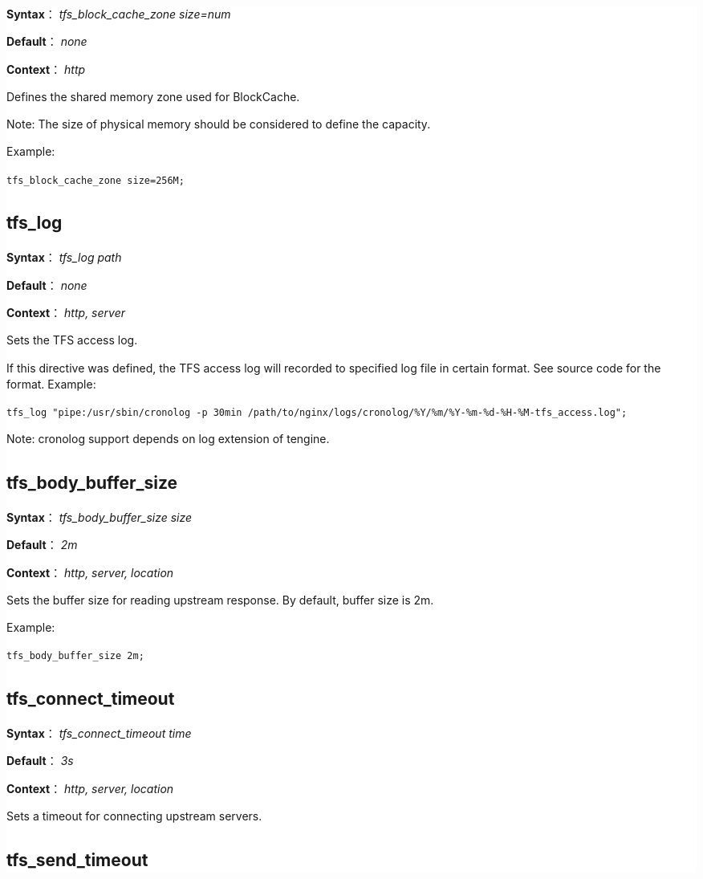 **Syntax**： *tfs_block_cache_zone size=num*

**Default**： *none*

**Context**： *http*

Defines the shared memory zone used for BlockCache.

Note: The size of physical memory should be considered to define the capacity.

Example:

	tfs_block_cache_zone size=256M;

tfs\_log
----------------

**Syntax**： *tfs_log path*

**Default**： *none*

**Context**： *http, server*

Sets the TFS access log.

If this directive was defined, the TFS access log will recorded to specified log file in certain format. See source code for the format.
Example:

	tfs_log "pipe:/usr/sbin/cronolog -p 30min /path/to/nginx/logs/cronolog/%Y/%m/%Y-%m-%d-%H-%M-tfs_access.log";

Note: cronolog support depends on log extension of tengine.

tfs\_body\_buffer\_size
-----------------------

**Syntax**： *tfs_body_buffer_size size*

**Default**： *2m*

**Context**： *http, server, location*

Sets the buffer size for reading upstream response. By default, buffer size is 2m.

Example:

	tfs_body_buffer_size 2m;

tfs\_connect\_timeout
---------------------

**Syntax**： *tfs_connect_timeout time*

**Default**： *3s*

**Context**： *http, server, location*

Sets a timeout for connecting upstream servers.

tfs\_send\_timeout
------------------
